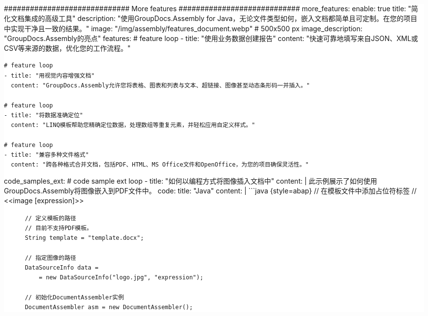 ############################# More features ############################
more_features:
  enable: true
  title: "简化文档集成的高级工具"
  description: "使用GroupDocs.Assembly for Java，无论文件类型如何，嵌入文档都简单且可定制。在您的项目中实现干净且一致的结果。"
  image: "/img/assembly/features_document.webp" # 500x500 px
  image_description: "GroupDocs.Assembly的亮点"
  features:
    # feature loop
    - title: "使用业务数据创建报告"
      content: "快速可靠地填写来自JSON、XML或CSV等来源的数据，优化您的工作流程。"

    # feature loop
    - title: "用视觉内容增强文档"
      content: "GroupDocs.Assembly允许您将表格、图表和列表与文本、超链接、图像甚至动态条形码一并插入。"

    # feature loop
    - title: "将数据准确定位"
      content: "LINQ模板帮助您精确定位数据，处理数组等重复元素，并轻松应用自定义样式。"

    # feature loop
    - title: "兼容多种文件格式"
      content: "跨各种格式合并文档，包括PDF、HTML、MS Office文件和OpenOffice，为您的项目确保灵活性。"
      
  code_samples_ext:
    # code sample ext loop
    - title: "如何以编程方式将图像插入文档中"
      content: |
        此示例展示了如何使用GroupDocs.Assembly将图像嵌入到PDF文件中。
      code:
        title: "Java"
        content: |
          ```java {style=abap}
          // 在模板文件中添加占位符标签
          // <<image [expression]>>

          // 定义模板的路径
          // 目前不支持PDF模板。
          String template = "template.docx";

          // 指定图像的路径
          DataSourceInfo data =
              = new DataSourceInfo("logo.jpg", "expression");

          // 初始化DocumentAssembler实例
          DocumentAssembler asm = new DocumentAssembler();
